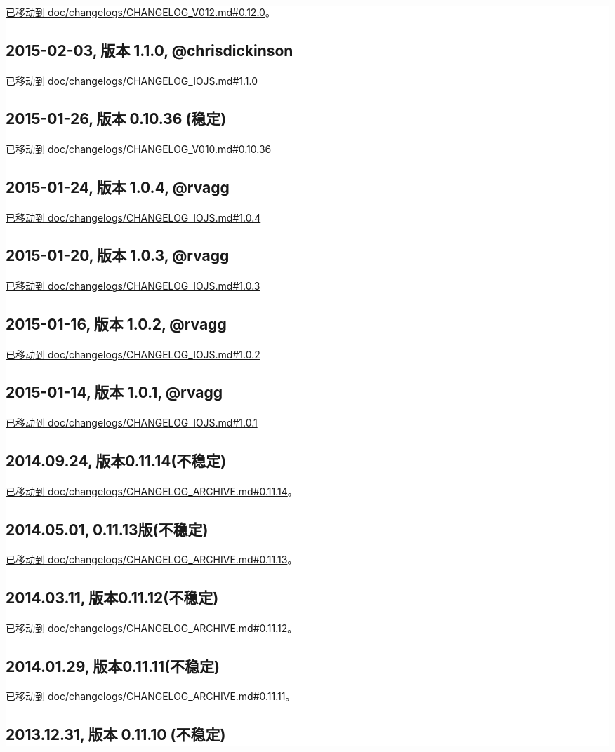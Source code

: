 <a href="doc/changelogs/CHANGELOG_V012.md#0.12.0">已移动到 doc/changelogs/CHANGELOG_V012.md#0.12.0</a>。

## 2015-02-03, 版本 1.1.0, @chrisdickinson

<a href="doc/changelogs/CHANGELOG_IOJS.md#1.1.0">已移动到 doc/changelogs/CHANGELOG_IOJS.md#1.1.0</a>

## 2015-01-26, 版本 0.10.36 (稳定)

<a href="doc/changelogs/CHANGELOG_V010.md#0.10.36">已移动到 doc/changelogs/CHANGELOG_V010.md#0.10.36</a>

## 2015-01-24, 版本 1.0.4, @rvagg

<a href="doc/changelogs/CHANGELOG_IOJS.md#1.0.4">已移动到 doc/changelogs/CHANGELOG_IOJS.md#1.0.4</a>

## 2015-01-20, 版本 1.0.3, @rvagg

<a href="doc/changelogs/CHANGELOG_IOJS.md#1.0.3">已移动到 doc/changelogs/CHANGELOG_IOJS.md#1.0.3</a>

## 2015-01-16, 版本 1.0.2, @rvagg

<a href="doc/changelogs/CHANGELOG_IOJS.md#1.0.2">已移动到 doc/changelogs/CHANGELOG_IOJS.md#1.0.2</a>

## 2015-01-14, 版本 1.0.1, @rvagg

<a href="doc/changelogs/CHANGELOG_IOJS.md#1.0.1">已移动到 doc/changelogs/CHANGELOG_IOJS.md#1.0.1</a>

## 2014.09.24, 版本0.11.14(不稳定)

<a href="doc/changelogs/CHANGELOG_ARCHIVE.md#0.11.14">已移动到 doc/changelogs/CHANGELOG_ARCHIVE.md#0.11.14</a>。

## 2014.05.01, 0.11.13版(不稳定)

<a href="doc/changelogs/CHANGELOG_ARCHIVE.md#0.11.13">已移动到 doc/changelogs/CHANGELOG_ARCHIVE.md#0.11.13</a>。

## 2014.03.11, 版本0.11.12(不稳定)

<a href="doc/changelogs/CHANGELOG_ARCHIVE.md#0.11.12">已移动到 doc/changelogs/CHANGELOG_ARCHIVE.md#0.11.12</a>。

## 2014.01.29, 版本0.11.11(不稳定)

<a href="doc/changelogs/CHANGELOG_ARCHIVE.md#0.11.11">已移动到 doc/changelogs/CHANGELOG_ARCHIVE.md#0.11.11</a>。

## 2013.12.31, 版本 0.11.10 (不稳定)
